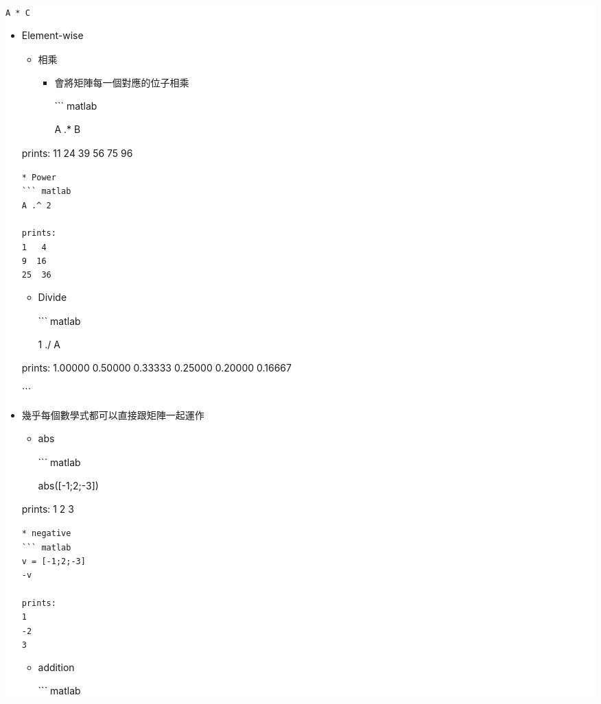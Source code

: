   ```text
  A * C
  ```

* Element-wise

  * 相乘
    * 會將矩陣每一個對應的位子相乘

      \`\`\` matlab

      A .\* B

  prints: 11 24 39 56 75 96

  ```text
  * Power
  ``` matlab
  A .^ 2

  prints:
  1   4
  9  16
  25  36
  ```

  * Divide

    \`\`\` matlab

    1 ./ A

  prints: 1.00000 0.50000 0.33333 0.25000 0.20000 0.16667

  \`\`\`

* 幾乎每個數學式都可以直接跟矩陣一起運作

  * abs

    \`\`\` matlab

    abs\(\[-1;2;-3\]\)

  prints: 1 2 3

  ```text
  * negative
  ``` matlab
  v = [-1;2;-3]
  -v

  prints:
  1
  -2
  3
  ```

  * addition

    \`\`\` matlab
